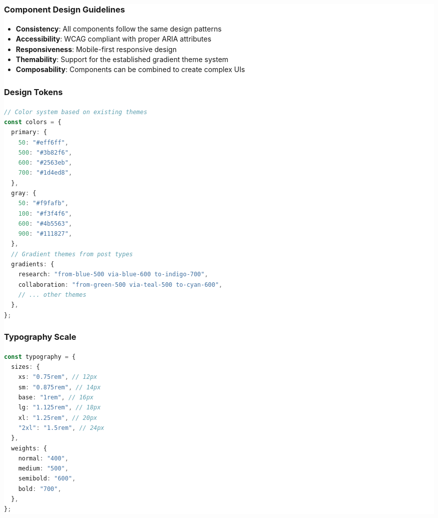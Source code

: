 ### Component Design Guidelines

- **Consistency**: All components follow the same design patterns
- **Accessibility**: WCAG compliant with proper ARIA attributes
- **Responsiveness**: Mobile-first responsive design
- **Themability**: Support for the established gradient theme system
- **Composability**: Components can be combined to create complex UIs

### Design Tokens

```typescript
// Color system based on existing themes
const colors = {
  primary: {
    50: "#eff6ff",
    500: "#3b82f6",
    600: "#2563eb",
    700: "#1d4ed8",
  },
  gray: {
    50: "#f9fafb",
    100: "#f3f4f6",
    600: "#4b5563",
    900: "#111827",
  },
  // Gradient themes from post types
  gradients: {
    research: "from-blue-500 via-blue-600 to-indigo-700",
    collaboration: "from-green-500 via-teal-500 to-cyan-600",
    // ... other themes
  },
};
```

### Typography Scale

```typescript
const typography = {
  sizes: {
    xs: "0.75rem", // 12px
    sm: "0.875rem", // 14px
    base: "1rem", // 16px
    lg: "1.125rem", // 18px
    xl: "1.25rem", // 20px
    "2xl": "1.5rem", // 24px
  },
  weights: {
    normal: "400",
    medium: "500",
    semibold: "600",
    bold: "700",
  },
};
```
